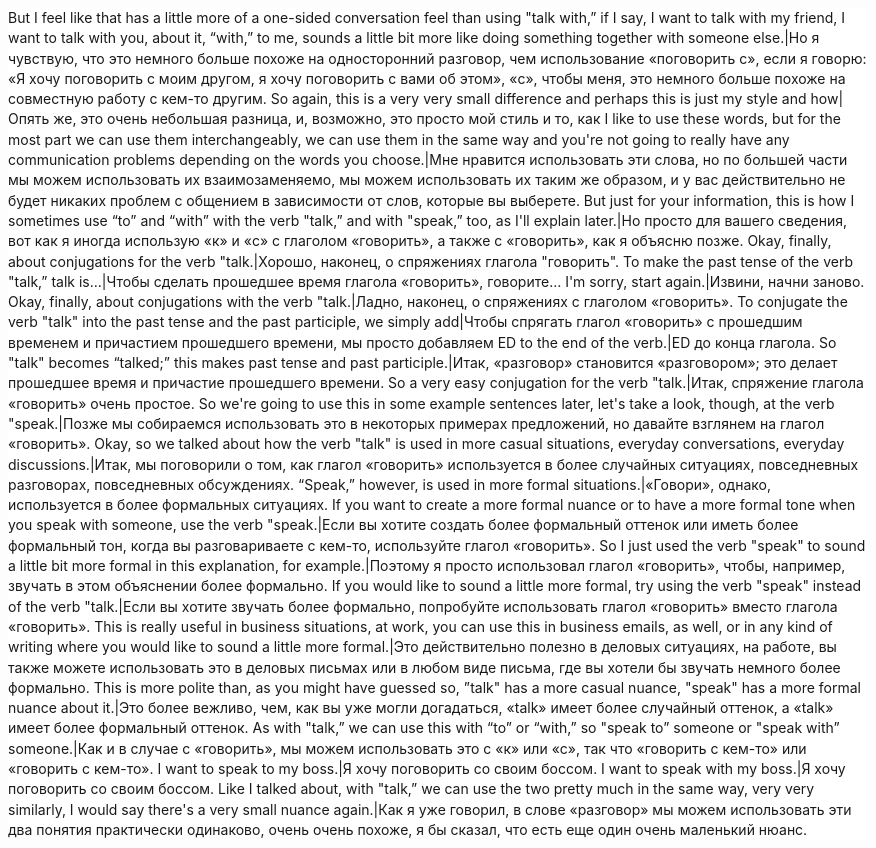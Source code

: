 But I feel like that has a little more of a one-sided conversation feel than using "talk with,” if I say, I want to talk with my friend, I want to talk with you, about it, “with,” to me, sounds a little bit more like doing something together with someone else.|Но я чувствую, что это немного больше похоже на односторонний разговор, чем использование «поговорить с», если я говорю: «Я хочу поговорить с моим другом, я хочу поговорить с вами об этом», «с», чтобы меня, это немного больше похоже на совместную работу с кем-то другим.
So again, this is a very very small difference and perhaps this is just my style and how|Опять же, это очень небольшая разница, и, возможно, это просто мой стиль и то, как
I like to use these words, but for the most part we can use them interchangeably, we can use them in the same way and you're not going to really have any communication problems depending on the words you choose.|Мне нравится использовать эти слова, но по большей части мы можем использовать их взаимозаменяемо, мы можем использовать их таким же образом, и у вас действительно не будет никаких проблем с общением в зависимости от слов, которые вы выберете.
But just for your information, this is how I sometimes use “to” and “with” with the verb "talk,” and with "speak,” too, as I'll explain later.|Но просто для вашего сведения, вот как я иногда использую «к» и «с» с глаголом «говорить», а также с «говорить», как я объясню позже.
Okay, finally, about conjugations for the verb "talk.|Хорошо, наконец, о спряжениях глагола "говорить".
To make the past tense of the verb "talk,” talk is…|Чтобы сделать прошедшее время глагола «говорить», говорите…
I'm sorry, start again.|Извини, начни заново.
Okay, finally, about conjugations with the verb "talk.|Ладно, наконец, о спряжениях с глаголом «говорить».
To conjugate the verb "talk" into the past tense and the past participle, we simply add|Чтобы спрягать глагол «говорить» с прошедшим временем и причастием прошедшего времени, мы просто добавляем
ED to the end of the verb.|ED до конца глагола.
So "talk" becomes “talked;” this makes past tense and past participle.|Итак, «разговор» становится «разговором»; это делает прошедшее время и причастие прошедшего времени.
So a very easy conjugation for the verb "talk.|Итак, спряжение глагола «говорить» очень простое.
So we're going to use this in some example sentences later, let's take a look, though, at the verb "speak.|Позже мы собираемся использовать это в некоторых примерах предложений, но давайте взглянем на глагол «говорить».
Okay, so we talked about how the verb "talk" is used in more casual situations, everyday conversations, everyday discussions.|Итак, мы поговорили о том, как глагол «говорить» используется в более случайных ситуациях, повседневных разговорах, повседневных обсуждениях.
“Speak,” however, is used in more formal situations.|«Говори», однако, используется в более формальных ситуациях.
If you want to create a more formal nuance or to have a more formal tone when you speak with someone, use the verb "speak.|Если вы хотите создать более формальный оттенок или иметь более формальный тон, когда вы разговариваете с кем-то, используйте глагол «говорить».
So I just used the verb "speak" to sound a little bit more formal in this explanation, for example.|Поэтому я просто использовал глагол «говорить», чтобы, например, звучать в этом объяснении более формально.
If you would like to sound a little more formal, try using the verb "speak" instead of the verb "talk.|Если вы хотите звучать более формально, попробуйте использовать глагол «говорить» вместо глагола «говорить».
This is really useful in business situations, at work, you can use this in business emails, as well, or in any kind of writing where you would like to sound a little more formal.|Это действительно полезно в деловых ситуациях, на работе, вы также можете использовать это в деловых письмах или в любом виде письма, где вы хотели бы звучать немного более формально.
This is more polite than, as you might have guessed so, ”talk" has a more casual nuance, "speak" has a more formal nuance about it.|Это более вежливо, чем, как вы уже могли догадаться, «talk» имеет более случайный оттенок, а «talk» имеет более формальный оттенок.
As with "talk,” we can use this with “to” or “with,” so "speak to” someone or "speak with” someone.|Как и в случае с «говорить», мы можем использовать это с «к» или «с», так что «говорить с кем-то» или «говорить с кем-то».
I want to speak to my boss.|Я хочу поговорить со своим боссом.
I want to speak with my boss.|Я хочу поговорить со своим боссом.
Like I talked about, with "talk,” we can use the two pretty much in the same way, very very similarly, I would say there's a very small nuance again.|Как я уже говорил, в слове «разговор» мы можем использовать эти два понятия практически одинаково, очень очень похоже, я бы сказал, что есть еще один очень маленький нюанс.
